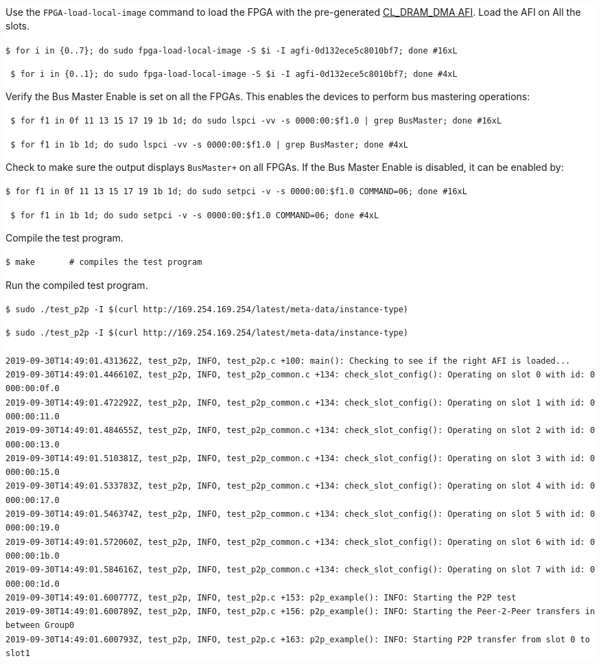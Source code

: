 
 Use the `FPGA-load-local-image` command to load the FPGA with the pre-generated [CL_DRAM_DMA AFI](https://github.com/aws/aws-FPGA/blob/master/hdk/cl/examples/cl_dram_dma/README.md).  Load the AFI on All the slots.

 ```
 $ for i in {0..7}; do sudo fpga-load-local-image -S $i -I agfi-0d132ece5c8010bf7; done #16xL
 ```
```
 $ for i in {0..1}; do sudo fpga-load-local-image -S $i -I agfi-0d132ece5c8010bf7; done #4xL
```


 Verify the Bus Master Enable is set on all the FPGAs.  This enables the devices to perform bus mastering operations:

```
 $ for f1 in 0f 11 13 15 17 19 1b 1d; do sudo lspci -vv -s 0000:00:$f1.0 | grep BusMaster; done #16xL
```
```
 $ for f1 in 1b 1d; do sudo lspci -vv -s 0000:00:$f1.0 | grep BusMaster; done #4xL
```


 Check to make sure the output displays ``BusMaster+`` on all FPGAs.  If the Bus Master Enable is disabled, it can be enabled by:

 ```
 $ for f1 in 0f 11 13 15 17 19 1b 1d; do sudo setpci -v -s 0000:00:$f1.0 COMMAND=06; done #16xL
 ```
```
 $ for f1 in 1b 1d; do sudo setpci -v -s 0000:00:$f1.0 COMMAND=06; done #4xL
 ```

 Compile the test program.
 ```
 $ make       # compiles the test program
 ```
 Run the compiled test program.
 ```
 $ sudo ./test_p2p -I $(curl http://169.254.169.254/latest/meta-data/instance-type)
```
 ```
$ sudo ./test_p2p -I $(curl http://169.254.169.254/latest/meta-data/instance-type)

 2019-09-30T14:49:01.431362Z, test_p2p, INFO, test_p2p.c +100: main(): Checking to see if the right AFI is loaded...
 2019-09-30T14:49:01.446610Z, test_p2p, INFO, test_p2p_common.c +134: check_slot_config(): Operating on slot 0 with id: 0000:00:0f.0
 2019-09-30T14:49:01.472292Z, test_p2p, INFO, test_p2p_common.c +134: check_slot_config(): Operating on slot 1 with id: 0000:00:11.0
 2019-09-30T14:49:01.484655Z, test_p2p, INFO, test_p2p_common.c +134: check_slot_config(): Operating on slot 2 with id: 0000:00:13.0
 2019-09-30T14:49:01.510381Z, test_p2p, INFO, test_p2p_common.c +134: check_slot_config(): Operating on slot 3 with id: 0000:00:15.0
 2019-09-30T14:49:01.533783Z, test_p2p, INFO, test_p2p_common.c +134: check_slot_config(): Operating on slot 4 with id: 0000:00:17.0
 2019-09-30T14:49:01.546374Z, test_p2p, INFO, test_p2p_common.c +134: check_slot_config(): Operating on slot 5 with id: 0000:00:19.0
 2019-09-30T14:49:01.572060Z, test_p2p, INFO, test_p2p_common.c +134: check_slot_config(): Operating on slot 6 with id: 0000:00:1b.0
 2019-09-30T14:49:01.584616Z, test_p2p, INFO, test_p2p_common.c +134: check_slot_config(): Operating on slot 7 with id: 0000:00:1d.0
 2019-09-30T14:49:01.600777Z, test_p2p, INFO, test_p2p.c +153: p2p_example(): INFO: Starting the P2P test
 2019-09-30T14:49:01.600789Z, test_p2p, INFO, test_p2p.c +156: p2p_example(): INFO: Starting the Peer-2-Peer transfers in between Group0
 2019-09-30T14:49:01.600793Z, test_p2p, INFO, test_p2p.c +163: p2p_example(): INFO: Starting P2P transfer from slot 0 to slot1
 ```